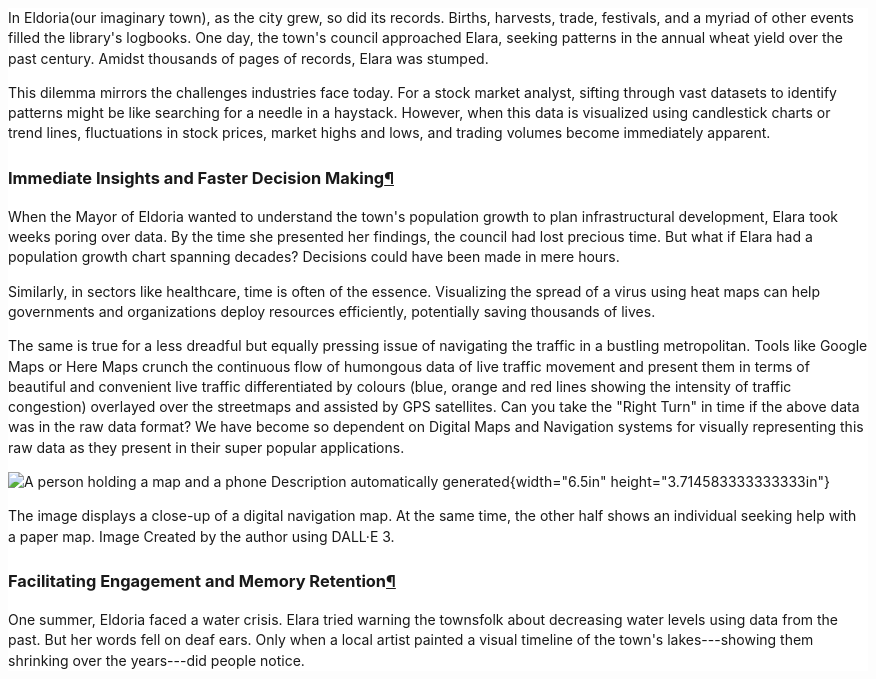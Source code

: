 In Eldoria(our imaginary town), as the city grew, so did its records.
Births, harvests, trade, festivals, and a myriad of other events filled
the library\'s logbooks. One day, the town\'s council approached Elara,
seeking patterns in the annual wheat yield over the past century. Amidst
thousands of pages of records, Elara was stumped.

This dilemma mirrors the challenges industries face today. For a stock
market analyst, sifting through vast datasets to identify patterns might
be like searching for a needle in a haystack. However, when this data is
visualized using candlestick charts or trend lines, fluctuations in
stock prices, market highs and lows, and trading volumes become
immediately apparent.

### Immediate Insights and Faster Decision Making[¶](#immediate-insights-and-faster-decision-making)

When the Mayor of Eldoria wanted to understand the town\'s population
growth to plan infrastructural development, Elara took weeks poring over
data. By the time she presented her findings, the council had lost
precious time. But what if Elara had a population growth chart spanning
decades? Decisions could have been made in mere hours.

Similarly, in sectors like healthcare, time is often of the essence.
Visualizing the spread of a virus using heat maps can help governments
and organizations deploy resources efficiently, potentially saving
thousands of lives.

The same is true for a less dreadful but equally pressing issue of
navigating the traffic in a bustling metropolitan. Tools like Google
Maps or Here Maps crunch the continuous flow of humongous data of live
traffic movement and present them in terms of beautiful and convenient
live traffic differentiated by colours (blue, orange and red lines
showing the intensity of traffic congestion) overlayed over the
streetmaps and assisted by GPS satellites. Can you take the \"Right
Turn\" in time if the above data was in the raw data format? We have
become so dependent on Digital Maps and Navigation systems for visually
representing this raw data as they present in their super popular
applications.

![A person holding a map and a phone Description automatically
generated](media/image3.png){width="6.5in" height="3.714583333333333in"}

The image displays a close-up of a digital navigation map. At the same
time, the other half shows an individual seeking help with a paper map.
Image Created by the author using DALL·E 3.

### Facilitating Engagement and Memory Retention[¶](#facilitating-engagement-and-memory-retention)

One summer, Eldoria faced a water crisis. Elara tried warning the
townsfolk about decreasing water levels using data from the past. But
her words fell on deaf ears. Only when a local artist painted a visual
timeline of the town\'s lakes---showing them shrinking over the
years---did people notice.

